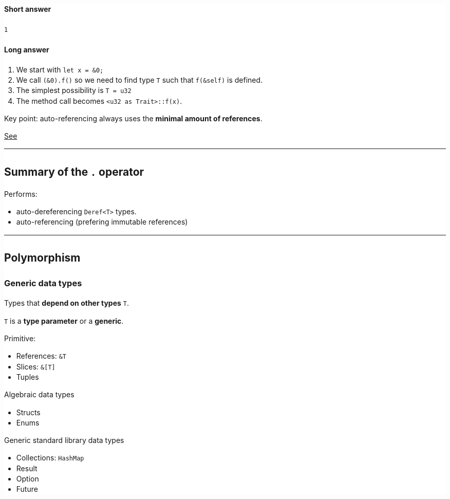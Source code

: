 



#### Short answer

```
1
```



#### Long answer

1. We start with `let x = &0;` 
2. We call `(&0).f()` so we need to find type `T` such that `f(&self)` is defined.
3. The simplest possibility is  `T = u32`
4. The method call becomes  `<u32 as Trait>::f(x)`.

Key point: auto-referencing always uses the **minimal amount of references**.

[See](https://dtolnay.github.io/rust-quiz/15)

---

## Summary of the `.` operator

Performs:
- auto-dereferencing `Deref<T>` types.
- auto-referencing (prefering immutable references)

---

## Polymorphism






### Generic data types

Types that **depend on other types** `T`.

`T` is a **type parameter** or a **generic**.

Primitive:

- References: `&T`
- Slices: `&[T]`
- Tuples

Algebraic data types
- Structs
- Enums

Generic standard library data types

- Collections: `HashMap`
- Result
- Option 
- Future
  